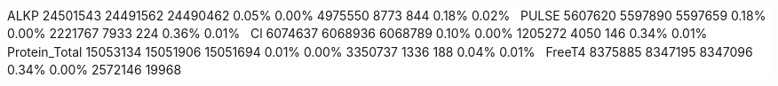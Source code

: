 <td>ALKP</td>
<td>24501543</td>
<td>24491562</td>
<td>24490462</td>
<td>0.05%</td>
<td>0.00%</td>
<td>4975550</td>
<td>8773</td>
<td>844</td>
<td>0.18%</td>
<td>0.02%</td>
<td> </td>
</tr>
<tr>
<td>PULSE</td>
<td>5607620</td>
<td>5597890</td>
<td>5597659</td>
<td>0.18%</td>
<td>0.00%</td>
<td>2221767</td>
<td>7933</td>
<td>224</td>
<td>0.36%</td>
<td>0.01%</td>
<td> </td>
</tr>
<tr>
<td>Cl</td>
<td>6074637</td>
<td>6068936</td>
<td>6068789</td>
<td>0.10%</td>
<td>0.00%</td>
<td>1205272</td>
<td>4050</td>
<td>146</td>
<td>0.34%</td>
<td>0.01%</td>
<td> </td>
</tr>
<tr>
<td>Protein_Total</td>
<td>15053134</td>
<td>15051906</td>
<td>15051694</td>
<td>0.01%</td>
<td>0.00%</td>
<td>3350737</td>
<td>1336</td>
<td>188</td>
<td>0.04%</td>
<td>0.01%</td>
<td> </td>
</tr>
<tr>
<td>FreeT4</td>
<td>8375885</td>
<td>8347195</td>
<td>8347096</td>
<td>0.34%</td>
<td>0.00%</td>
<td>2572146</td>
<td>19968</td>